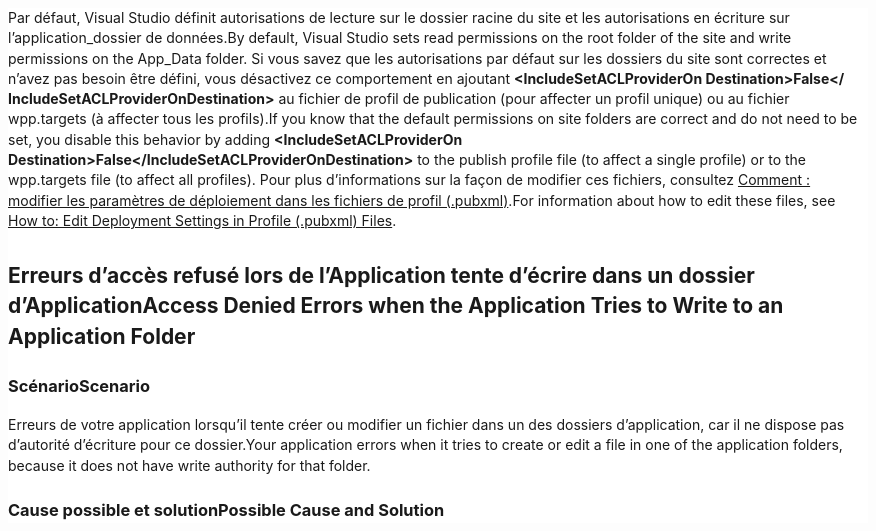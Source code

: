 <span data-ttu-id="1e604-315">Par défaut, Visual Studio définit autorisations de lecture sur le dossier racine du site et les autorisations en écriture sur l’application\_dossier de données.</span><span class="sxs-lookup"><span data-stu-id="1e604-315">By default, Visual Studio sets read permissions on the root folder of the site and write permissions on the App\_Data folder.</span></span> <span data-ttu-id="1e604-316">Si vous savez que les autorisations par défaut sur les dossiers du site sont correctes et n’avez pas besoin être défini, vous désactivez ce comportement en ajoutant  **&lt;IncludeSetACLProviderOn Destination&gt;False&lt;/ IncludeSetACLProviderOnDestination&gt;**  au fichier de profil de publication (pour affecter un profil unique) ou au fichier wpp.targets (à affecter tous les profils).</span><span class="sxs-lookup"><span data-stu-id="1e604-316">If you know that the default permissions on site folders are correct and do not need to be set, you disable this behavior by adding **&lt;IncludeSetACLProviderOn Destination&gt;False&lt;/IncludeSetACLProviderOnDestination&gt;** to the publish profile file (to affect a single profile) or to the wpp.targets file (to affect all profiles).</span></span> <span data-ttu-id="1e604-317">Pour plus d’informations sur la façon de modifier ces fichiers, consultez [Comment : modifier les paramètres de déploiement dans les fichiers de profil (.pubxml)](https://msdn.microsoft.com/en-us/library/ff398069.aspx).</span><span class="sxs-lookup"><span data-stu-id="1e604-317">For information about how to edit these files, see [How to: Edit Deployment Settings in Profile (.pubxml) Files](https://msdn.microsoft.com/en-us/library/ff398069.aspx).</span></span>

## <a name="access-denied-errors-when-the-application-tries-to-write-to-an-application-folder"></a><span data-ttu-id="1e604-318">Erreurs d’accès refusé lors de l’Application tente d’écrire dans un dossier d’Application</span><span class="sxs-lookup"><span data-stu-id="1e604-318">Access Denied Errors when the Application Tries to Write to an Application Folder</span></span>

### <a name="scenario"></a><span data-ttu-id="1e604-319">Scénario</span><span class="sxs-lookup"><span data-stu-id="1e604-319">Scenario</span></span>

<span data-ttu-id="1e604-320">Erreurs de votre application lorsqu’il tente créer ou modifier un fichier dans un des dossiers d’application, car il ne dispose pas d’autorité d’écriture pour ce dossier.</span><span class="sxs-lookup"><span data-stu-id="1e604-320">Your application errors when it tries to create or edit a file in one of the application folders, because it does not have write authority for that folder.</span></span>

### <a name="possible-cause-and-solution"></a><span data-ttu-id="1e604-321">Cause possible et solution</span><span class="sxs-lookup"><span data-stu-id="1e604-321">Possible Cause and Solution</span></span>

